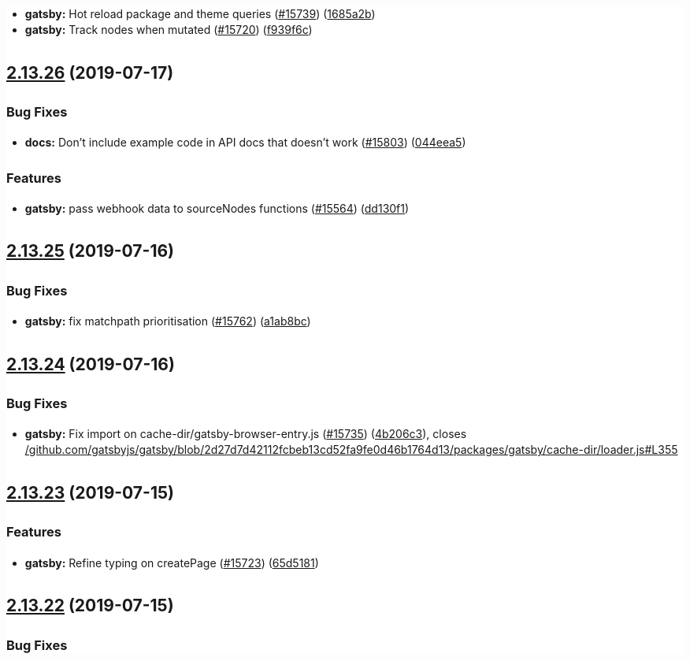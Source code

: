 - **gatsby:** Hot reload package and theme queries ([#15739](https://github.com/gatsbyjs/gatsby/issues/15739)) ([1685a2b](https://github.com/gatsbyjs/gatsby/commit/1685a2b))
- **gatsby:** Track nodes when mutated ([#15720](https://github.com/gatsbyjs/gatsby/issues/15720)) ([f939f6c](https://github.com/gatsbyjs/gatsby/commit/f939f6c))

## [2.13.26](https://github.com/gatsbyjs/gatsby/compare/gatsby@2.13.25...gatsby@2.13.26) (2019-07-17)

### Bug Fixes

- **docs:** Don’t include example code in API docs that doesn’t work ([#15803](https://github.com/gatsbyjs/gatsby/issues/15803)) ([044eea5](https://github.com/gatsbyjs/gatsby/commit/044eea5))

### Features

- **gatsby:** pass webhook data to sourceNodes functions ([#15564](https://github.com/gatsbyjs/gatsby/issues/15564)) ([dd130f1](https://github.com/gatsbyjs/gatsby/commit/dd130f1))

## [2.13.25](https://github.com/gatsbyjs/gatsby/compare/gatsby@2.13.24...gatsby@2.13.25) (2019-07-16)

### Bug Fixes

- **gatsby:** fix matchpath prioritisation ([#15762](https://github.com/gatsbyjs/gatsby/issues/15762)) ([a1ab8bc](https://github.com/gatsbyjs/gatsby/commit/a1ab8bc))

## [2.13.24](https://github.com/gatsbyjs/gatsby/compare/gatsby@2.13.23...gatsby@2.13.24) (2019-07-16)

### Bug Fixes

- **gatsby:** Fix import on cache-dir/gatsby-browser-entry.js ([#15735](https://github.com/gatsbyjs/gatsby/issues/15735)) ([4b206c3](https://github.com/gatsbyjs/gatsby/commit/4b206c3)), closes [/github.com/gatsbyjs/gatsby/blob/2d27d7d42112fcbeb13cd52fa9fe0d46b1764d13/packages/gatsby/cache-dir/loader.js#L355](https://github.com//github.com/gatsbyjs/gatsby/blob/2d27d7d42112fcbeb13cd52fa9fe0d46b1764d13/packages/gatsby/cache-dir/loader.js/issues/L355)

## [2.13.23](https://github.com/gatsbyjs/gatsby/compare/gatsby@2.13.22...gatsby@2.13.23) (2019-07-15)

### Features

- **gatsby:** Refine typing on createPage ([#15723](https://github.com/gatsbyjs/gatsby/issues/15723)) ([65d5181](https://github.com/gatsbyjs/gatsby/commit/65d5181))

## [2.13.22](https://github.com/gatsbyjs/gatsby/compare/gatsby@2.13.21...gatsby@2.13.22) (2019-07-15)

### Bug Fixes
